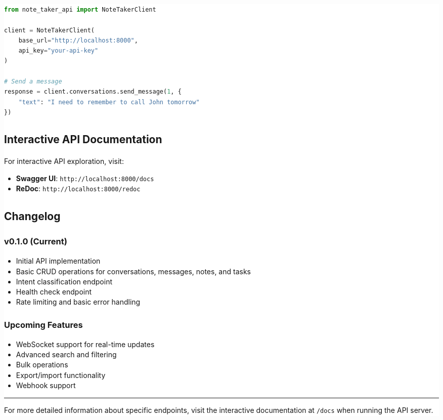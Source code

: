 ```python
from note_taker_api import NoteTakerClient

client = NoteTakerClient(
    base_url="http://localhost:8000",
    api_key="your-api-key"
)

# Send a message
response = client.conversations.send_message(1, {
    "text": "I need to remember to call John tomorrow"
})
```

## Interactive API Documentation

For interactive API exploration, visit:
- **Swagger UI**: `http://localhost:8000/docs`
- **ReDoc**: `http://localhost:8000/redoc`

## Changelog

### v0.1.0 (Current)
- Initial API implementation
- Basic CRUD operations for conversations, messages, notes, and tasks
- Intent classification endpoint
- Health check endpoint
- Rate limiting and basic error handling

### Upcoming Features
- WebSocket support for real-time updates
- Advanced search and filtering
- Bulk operations
- Export/import functionality
- Webhook support

---

For more detailed information about specific endpoints, visit the interactive documentation at `/docs` when running the API server.
